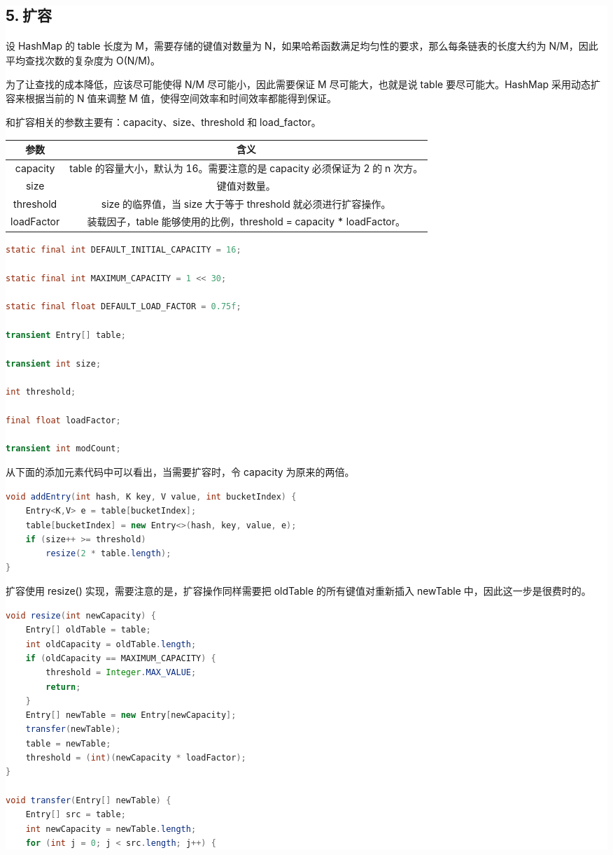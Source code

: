 ## 5. 扩容

设 HashMap 的 table 长度为 M，需要存储的键值对数量为 N，如果哈希函数满足均匀性的要求，那么每条链表的长度大约为 N/M，因此平均查找次数的复杂度为 O(N/M)。

为了让查找的成本降低，应该尽可能使得 N/M 尽可能小，因此需要保证 M 尽可能大，也就是说 table 要尽可能大。HashMap 采用动态扩容来根据当前的 N 值来调整 M 值，使得空间效率和时间效率都能得到保证。

和扩容相关的参数主要有：capacity、size、threshold 和 load_factor。

|    参数    |                             含义                             |
| :--------: | :----------------------------------------------------------: |
|  capacity  | table 的容量大小，默认为 16。需要注意的是 capacity 必须保证为 2 的 n 次方。 |
|    size    |                         键值对数量。                         |
| threshold  | size 的临界值，当 size 大于等于 threshold 就必须进行扩容操作。 |
| loadFactor | 装载因子，table 能够使用的比例，threshold = capacity * loadFactor。 |

```java
static final int DEFAULT_INITIAL_CAPACITY = 16;

static final int MAXIMUM_CAPACITY = 1 << 30;

static final float DEFAULT_LOAD_FACTOR = 0.75f;

transient Entry[] table;

transient int size;

int threshold;

final float loadFactor;

transient int modCount;
```

从下面的添加元素代码中可以看出，当需要扩容时，令 capacity 为原来的两倍。

```java
void addEntry(int hash, K key, V value, int bucketIndex) {
    Entry<K,V> e = table[bucketIndex];
    table[bucketIndex] = new Entry<>(hash, key, value, e);
    if (size++ >= threshold)
        resize(2 * table.length);
}
```

扩容使用 resize() 实现，需要注意的是，扩容操作同样需要把 oldTable 的所有键值对重新插入 newTable 中，因此这一步是很费时的。

```java
void resize(int newCapacity) {
    Entry[] oldTable = table;
    int oldCapacity = oldTable.length;
    if (oldCapacity == MAXIMUM_CAPACITY) {
        threshold = Integer.MAX_VALUE;
        return;
    }
    Entry[] newTable = new Entry[newCapacity];
    transfer(newTable);
    table = newTable;
    threshold = (int)(newCapacity * loadFactor);
}

void transfer(Entry[] newTable) {
    Entry[] src = table;
    int newCapacity = newTable.length;
    for (int j = 0; j < src.length; j++) {
```